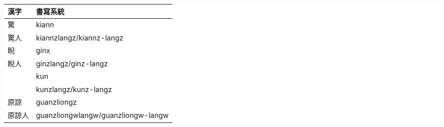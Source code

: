 | 漢字 | 書寫系統 |
| :--- | :--- |
| 驚 | kiann |
| 驚人 | kiannzlangz/kiannz-langz |
| 睨 | ginx |
| 睨人 | ginzlangz/ginz-langz |
|| kun |
|| kunzlangz/kunz-langz |
| 原諒 | guanzliongz |
| 原諒人 | guanzliongwlangw/guanzliongw-langw |
